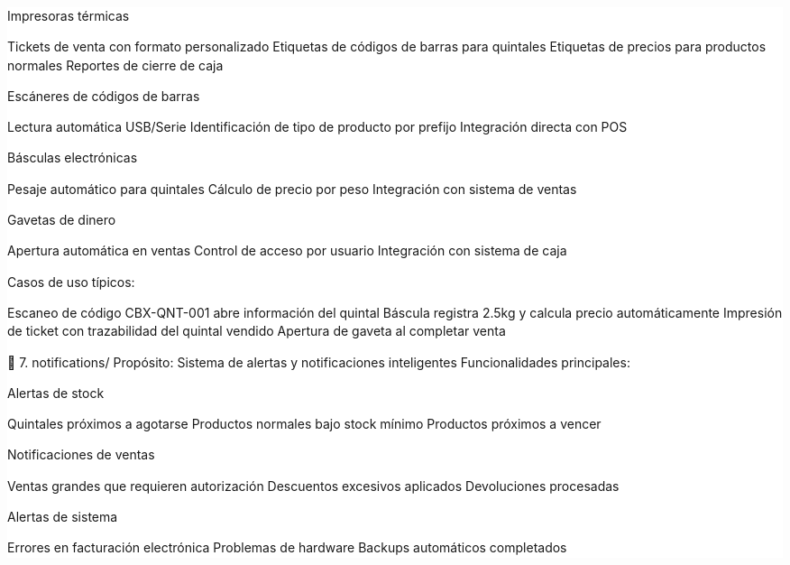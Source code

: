 Impresoras térmicas

Tickets de venta con formato personalizado
Etiquetas de códigos de barras para quintales
Etiquetas de precios para productos normales
Reportes de cierre de caja


Escáneres de códigos de barras

Lectura automática USB/Serie
Identificación de tipo de producto por prefijo
Integración directa con POS


Básculas electrónicas

Pesaje automático para quintales
Cálculo de precio por peso
Integración con sistema de ventas


Gavetas de dinero

Apertura automática en ventas
Control de acceso por usuario
Integración con sistema de caja



Casos de uso típicos:

Escaneo de código CBX-QNT-001 abre información del quintal
Báscula registra 2.5kg y calcula precio automáticamente
Impresión de ticket con trazabilidad del quintal vendido
Apertura de gaveta al completar venta


🔔 7. notifications/
Propósito: Sistema de alertas y notificaciones inteligentes
Funcionalidades principales:

Alertas de stock

Quintales próximos a agotarse
Productos normales bajo stock mínimo
Productos próximos a vencer


Notificaciones de ventas

Ventas grandes que requieren autorización
Descuentos excesivos aplicados
Devoluciones procesadas


Alertas de sistema

Errores en facturación electrónica
Problemas de hardware
Backups automáticos completados
